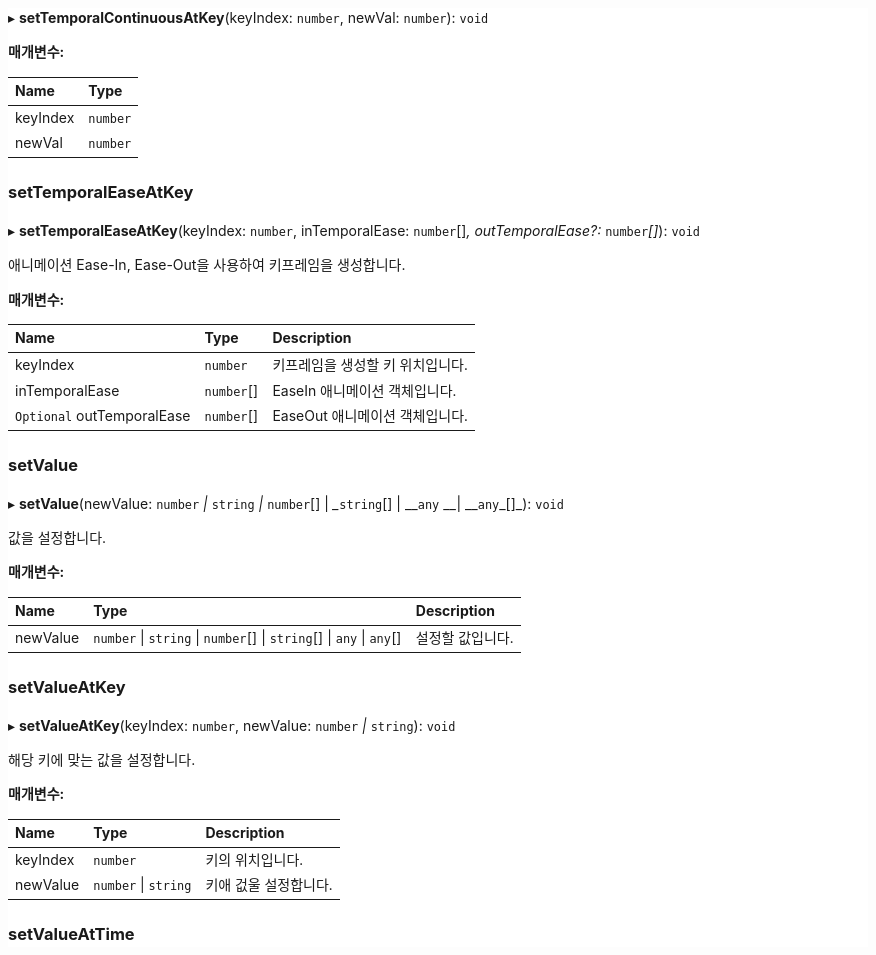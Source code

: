 ▸ **setTemporalContinuousAtKey**\(keyIndex: `number`, newVal: `number`\): `void`

**매개변수:**

| Name | Type |
| :--- | :--- |
| keyIndex | `number` |
| newVal | `number` |

### setTemporalEaseAtKey   <a id="settemporaleaseatkey"></a>

▸ **setTemporalEaseAtKey**\(keyIndex: `number`, inTemporalEase: `number`\[\]_, outTemporalEase?:_ `number`_\[\]_\): `void`

애니메이션 Ease-In, Ease-Out을 사용하여 키프레임을 생성합니다.

**매개변수:**

| Name | Type | Description |
| :--- | :--- | :--- |
| keyIndex | `number` | 키프레임을 생성할 키 위치입니다. |
| inTemporalEase | `number`\[\] | EaseIn 애니메이션 객체입니다. |
| `Optional` outTemporalEase | `number`\[\] | EaseOut 애니메이션 객체입니다. |

### setValue   <a id="setvalue"></a>

▸ **setValue**\(newValue: `number` _\|_ `string` _\|_ `number`\[\] \| _\__`string`\[\] \| __`any` __\| __`any`_\[\]\_\): `void`

값을 설정합니다.

**매개변수:**

| Name | Type | Description |
| :--- | :--- | :--- |
| newValue | `number` \| `string` \| `number`\[\] \| `string`\[\] \| `any` \| `any`\[\] | 설정할 값입니다. |

### setValueAtKey   <a id="setvalueatkey"></a>

▸ **setValueAtKey**\(keyIndex: `number`, newValue: `number` _\|_ `string`\): `void`

해당 키에 맞는 값을 설정합니다.

**매개변수:**

| Name | Type | Description |
| :--- | :--- | :--- |
| keyIndex | `number` | 키의 위치입니다. |
| newValue | `number` \| `string` | 키애 겂울 설정합니다. |

### setValueAtTime   <a id="setvalueattime"></a>
